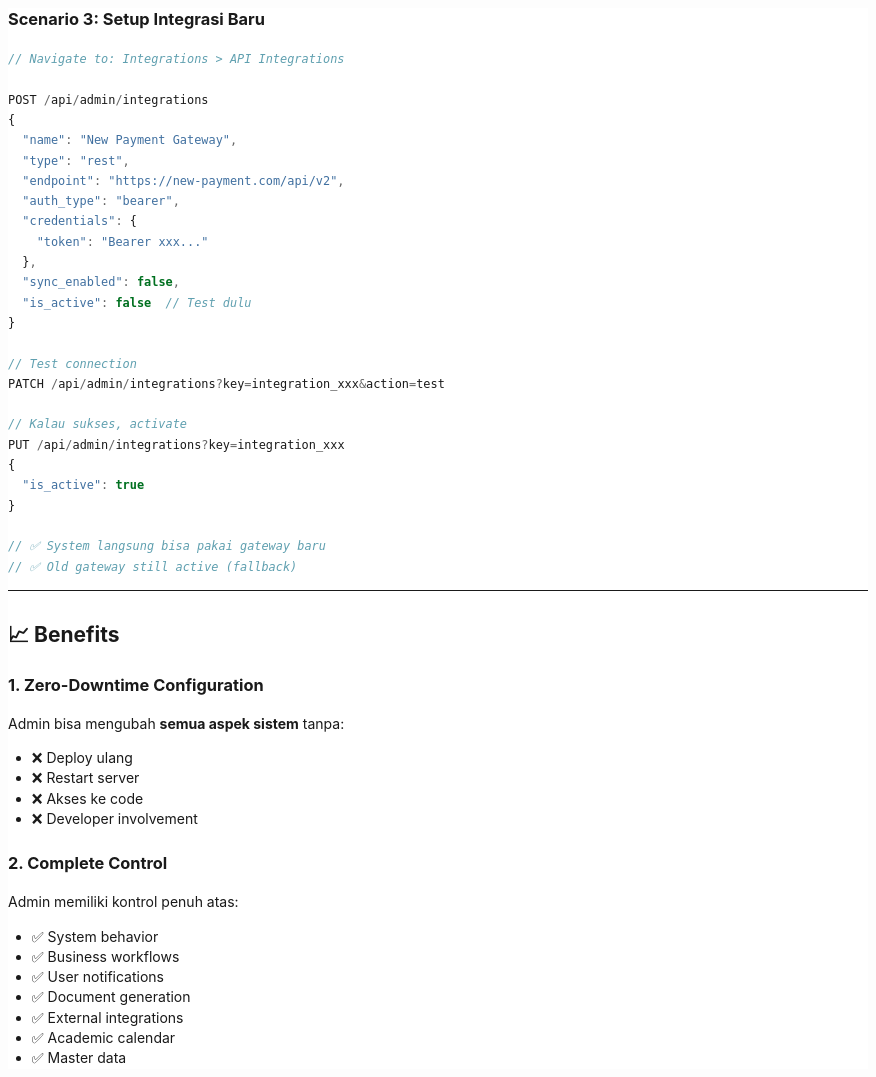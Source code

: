 ### **Scenario 3: Setup Integrasi Baru**
```typescript
// Navigate to: Integrations > API Integrations

POST /api/admin/integrations
{
  "name": "New Payment Gateway",
  "type": "rest",
  "endpoint": "https://new-payment.com/api/v2",
  "auth_type": "bearer",
  "credentials": {
    "token": "Bearer xxx..."
  },
  "sync_enabled": false,
  "is_active": false  // Test dulu
}

// Test connection
PATCH /api/admin/integrations?key=integration_xxx&action=test

// Kalau sukses, activate
PUT /api/admin/integrations?key=integration_xxx
{
  "is_active": true
}

// ✅ System langsung bisa pakai gateway baru
// ✅ Old gateway still active (fallback)
```

---

## 📈 Benefits

### **1. Zero-Downtime Configuration**
Admin bisa mengubah **semua aspek sistem** tanpa:
- ❌ Deploy ulang
- ❌ Restart server
- ❌ Akses ke code
- ❌ Developer involvement

### **2. Complete Control**
Admin memiliki kontrol penuh atas:
- ✅ System behavior
- ✅ Business workflows
- ✅ User notifications
- ✅ Document generation
- ✅ External integrations
- ✅ Academic calendar
- ✅ Master data
